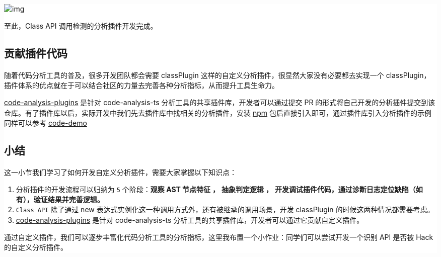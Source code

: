 ![img](https://p3-juejin.byteimg.com/tos-cn-i-k3u1fbpfcp/736635d42e8140e9bcebf2ae5ed4ec07~tplv-k3u1fbpfcp-jj-mark:3024:0:0:0:q75.awebp)

至此，Class API 调用检测的分析插件开发完成。

## 贡献插件代码

随着代码分析工具的普及，很多开发团队都会需要 classPlugin 这样的自定义分析插件，很显然大家没有必要都去实现一个 classPlugin，插件体系的优点就在于可以结合社区的力量去完善各种分析指标，从而提升工具生命力。

[code-analysis-plugins](https://link.juejin.cn/?target=https%3A%2F%2Fgithub.com%2Fliangxin199045%2Fcode-analysis-plugins) 是针对 code-analysis-ts 分析工具的共享插件库，开发者可以通过提交 PR 的形式将自己开发的分析插件提交到该仓库。有了插件库以后，实际开发中我们先去插件库中找相关的分析插件，安装 [npm](https://link.juejin.cn/?target=https%3A%2F%2Fwww.npmjs.com%2Fpackage%2Fcode-analysis-plugins) 包后直接引入即可，通过插件库引入分析插件的示例同样可以参考 [code-demo](https://link.juejin.cn/?target=https%3A%2F%2Fgithub.com%2Fliangxin199045%2Fcode-demo)

## 小结

这一小节我们学习了如何开发自定义分析插件，需要大家掌握以下知识点：

1. 分析插件的开发流程可以归纳为 `5` 个阶段：**观察 AST 节点特征** **，** **抽象判定逻辑** **，** **开发调试插件代码，通过诊断日志定位缺陷（如有），验证结果并完善逻辑。**
2. `Class API` 除了通过 new 表达式实例化这一种调用方式外，还有被继承的调用场景，开发 classPlugin 的时候这两种情况都需要考虑。
3. [code-analysis-plugins](https://link.juejin.cn/?target=https%3A%2F%2Fgithub.com%2Fliangxin199045%2Fcode-analysis-plugins) 是针对 code-analysis-ts 分析工具的共享插件库，开发者可以通过它贡献自定义插件。

通过自定义插件，我们可以逐步丰富化代码分析工具的分析指标，这里我布置一个小作业：同学们可以尝试开发一个识别 API 是否被 Hack 的自定义分析插件。